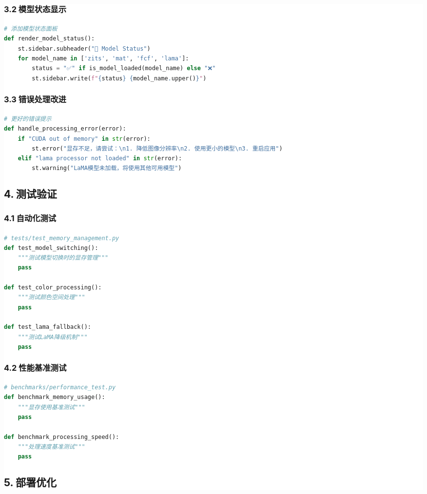 ### 3.2 模型状态显示
```python
# 添加模型状态面板
def render_model_status():
    st.sidebar.subheader("🔧 Model Status")
    for model_name in ['zits', 'mat', 'fcf', 'lama']:
        status = "✅" if is_model_loaded(model_name) else "❌"
        st.sidebar.write(f"{status} {model_name.upper()}")
```

### 3.3 错误处理改进
```python
# 更好的错误提示
def handle_processing_error(error):
    if "CUDA out of memory" in str(error):
        st.error("显存不足，请尝试：\n1. 降低图像分辨率\n2. 使用更小的模型\n3. 重启应用")
    elif "lama processor not loaded" in str(error):
        st.warning("LaMA模型未加载，将使用其他可用模型")
```

## 4. 测试验证

### 4.1 自动化测试
```python
# tests/test_memory_management.py
def test_model_switching():
    """测试模型切换时的显存管理"""
    pass

def test_color_processing():
    """测试颜色空间处理"""
    pass

def test_lama_fallback():
    """测试LaMA降级机制"""
    pass
```

### 4.2 性能基准测试
```python
# benchmarks/performance_test.py
def benchmark_memory_usage():
    """显存使用基准测试"""
    pass

def benchmark_processing_speed():
    """处理速度基准测试"""
    pass
```

## 5. 部署优化
